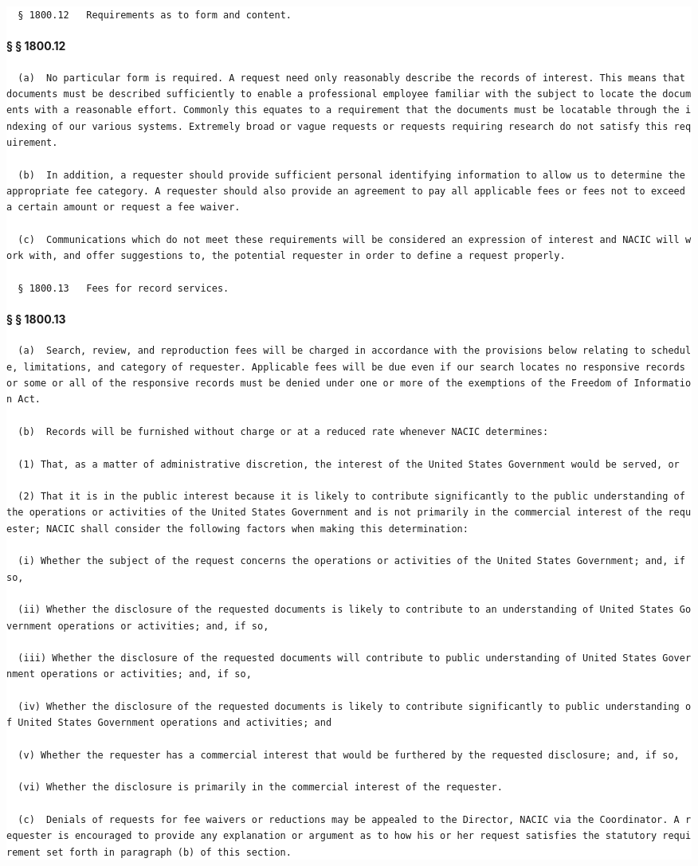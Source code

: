       § 1800.12   Requirements as to form and content.

#### § § 1800.12

      (a)  No particular form is required. A request need only reasonably describe the records of interest. This means that documents must be described sufficiently to enable a professional employee familiar with the subject to locate the documents with a reasonable effort. Commonly this equates to a requirement that the documents must be locatable through the indexing of our various systems. Extremely broad or vague requests or requests requiring research do not satisfy this requirement.

      (b)  In addition, a requester should provide sufficient personal identifying information to allow us to determine the appropriate fee category. A requester should also provide an agreement to pay all applicable fees or fees not to exceed a certain amount or request a fee waiver.

      (c)  Communications which do not meet these requirements will be considered an expression of interest and NACIC will work with, and offer suggestions to, the potential requester in order to define a request properly.

      § 1800.13   Fees for record services.

#### § § 1800.13

      (a)  Search, review, and reproduction fees will be charged in accordance with the provisions below relating to schedule, limitations, and category of requester. Applicable fees will be due even if our search locates no responsive records or some or all of the responsive records must be denied under one or more of the exemptions of the Freedom of Information Act.

      (b)  Records will be furnished without charge or at a reduced rate whenever NACIC determines:

      (1) That, as a matter of administrative discretion, the interest of the United States Government would be served, or

      (2) That it is in the public interest because it is likely to contribute significantly to the public understanding of the operations or activities of the United States Government and is not primarily in the commercial interest of the requester; NACIC shall consider the following factors when making this determination:

      (i) Whether the subject of the request concerns the operations or activities of the United States Government; and, if so,

      (ii) Whether the disclosure of the requested documents is likely to contribute to an understanding of United States Government operations or activities; and, if so,

      (iii) Whether the disclosure of the requested documents will contribute to public understanding of United States Government operations or activities; and, if so,

      (iv) Whether the disclosure of the requested documents is likely to contribute significantly to public understanding of United States Government operations and activities; and

      (v) Whether the requester has a commercial interest that would be furthered by the requested disclosure; and, if so,

      (vi) Whether the disclosure is primarily in the commercial interest of the requester.

      (c)  Denials of requests for fee waivers or reductions may be appealed to the Director, NACIC via the Coordinator. A requester is encouraged to provide any explanation or argument as to how his or her request satisfies the statutory requirement set forth in paragraph (b) of this section.
